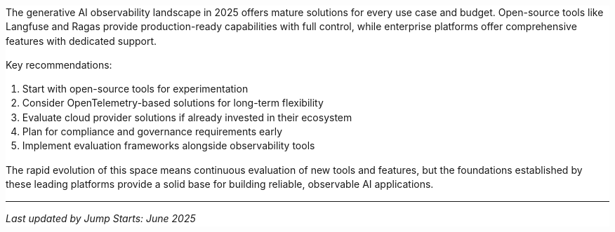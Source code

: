 The generative AI observability landscape in 2025 offers mature solutions for every use case and budget. Open-source tools like Langfuse and Ragas provide production-ready capabilities with full control, while enterprise platforms offer comprehensive features with dedicated support.

Key recommendations:
1. Start with open-source tools for experimentation
2. Consider OpenTelemetry-based solutions for long-term flexibility
3. Evaluate cloud provider solutions if already invested in their ecosystem
4. Plan for compliance and governance requirements early
5. Implement evaluation frameworks alongside observability tools

The rapid evolution of this space means continuous evaluation of new tools and features, but the foundations established by these leading platforms provide a solid base for building reliable, observable AI applications.

---

*Last updated by Jump Starts: June 2025*